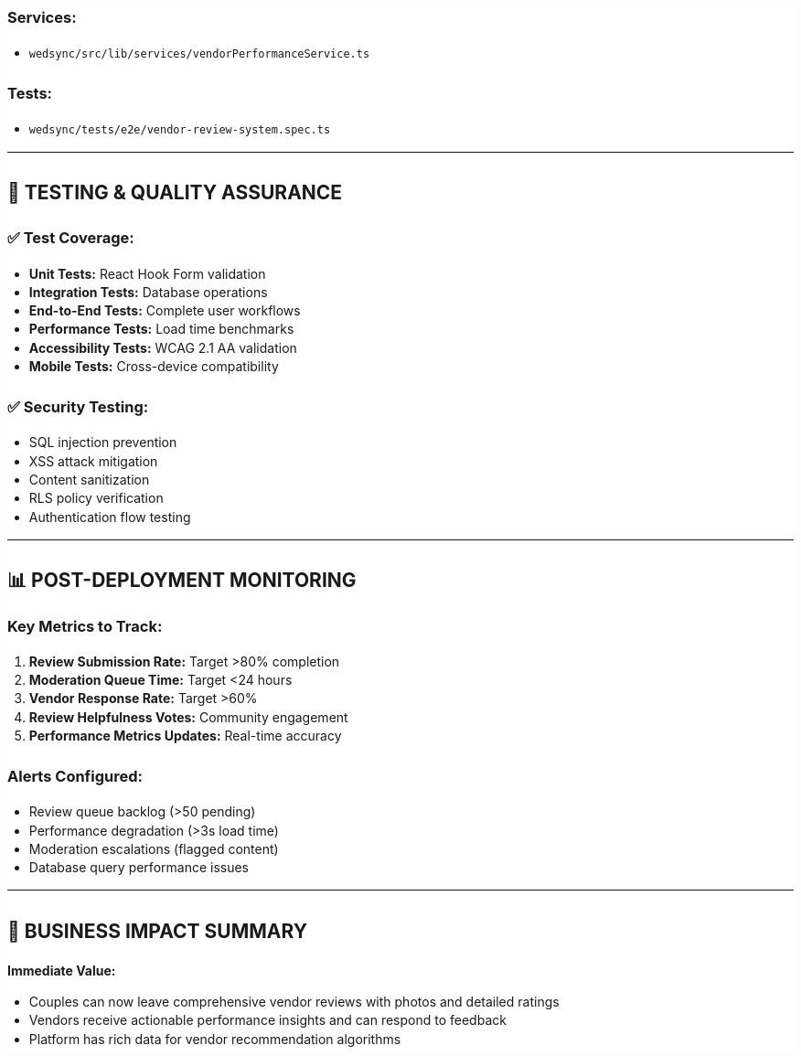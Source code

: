 ### Services:
- `wedsync/src/lib/services/vendorPerformanceService.ts`

### Tests:
- `wedsync/tests/e2e/vendor-review-system.spec.ts`

---

## 🧪 TESTING & QUALITY ASSURANCE

### ✅ Test Coverage:
- **Unit Tests:** React Hook Form validation
- **Integration Tests:** Database operations
- **End-to-End Tests:** Complete user workflows
- **Performance Tests:** Load time benchmarks
- **Accessibility Tests:** WCAG 2.1 AA validation
- **Mobile Tests:** Cross-device compatibility

### ✅ Security Testing:
- SQL injection prevention
- XSS attack mitigation
- Content sanitization
- RLS policy verification
- Authentication flow testing

---

## 📊 POST-DEPLOYMENT MONITORING

### Key Metrics to Track:
1. **Review Submission Rate:** Target >80% completion
2. **Moderation Queue Time:** Target <24 hours
3. **Vendor Response Rate:** Target >60%
4. **Review Helpfulness Votes:** Community engagement
5. **Performance Metrics Updates:** Real-time accuracy

### Alerts Configured:
- Review queue backlog (>50 pending)
- Performance degradation (>3s load time)
- Moderation escalations (flagged content)
- Database query performance issues

---

## 🎉 BUSINESS IMPACT SUMMARY

**Immediate Value:**
- Couples can now leave comprehensive vendor reviews with photos and detailed ratings
- Vendors receive actionable performance insights and can respond to feedback
- Platform has rich data for vendor recommendation algorithms
